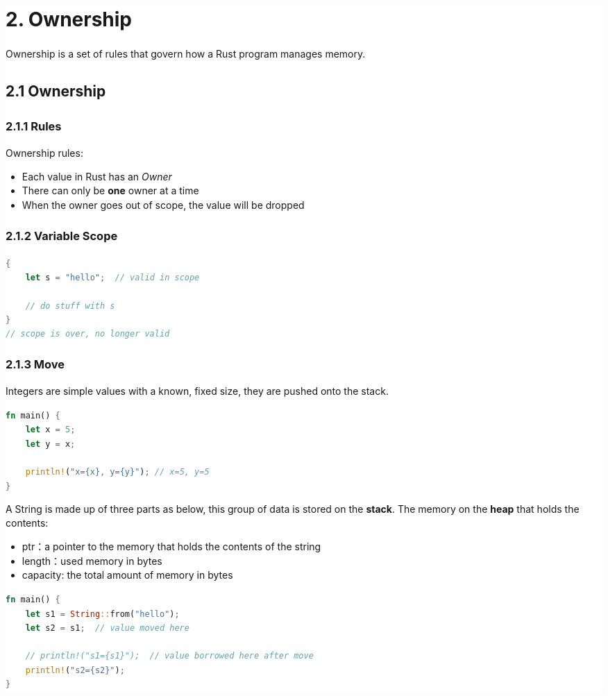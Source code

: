 # 2. Ownership

Ownership is a set of rules that govern how a Rust program manages memory.



## 2.1 Ownership

### 2.1.1 Rules

Ownership rules:

- Each value in Rust has an *Owner*
- There can only be **one** owner at a time
- When the owner goes out of scope, the value will be dropped



### 2.1.2 Variable Scope

```rust
{
    let s = "hello";  // valid in scope
    
    // do stuff with s
} 
// scope is over, no longer valid
```



### 2.1.3 Move

Integers are simple values with a known, fixed size, they are pushed onto the stack.

```rust
fn main() {
    let x = 5;
    let y = x;
    
    println!("x={x}, y={y}"); // x=5, y=5
}
```



A String is made up of three parts as below, this group of data is stored on the **stack**. The memory on the **heap** that holds the contents:

- ptr：a pointer to the memory that holds the contents of the string
- length：used memory in bytes
- capacity: the total amount of memory in bytes

```rust
fn main() {
    let s1 = String::from("hello");
    let s2 = s1;  // value moved here
    
    // println!("s1={s1}");  // value borrowed here after move
    println!("s2={s2}");
}
```
